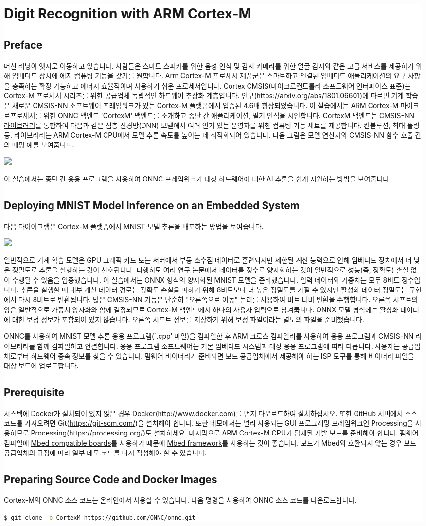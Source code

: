 # Digit Recognition with ARM Cortex-M


## Preface

머신 러닝이 엣지로 이동하고 있습니다. 사람들은 스마트 스피커를 위한 음성 인식 및 감시 카메라를 위한 얼굴 감지와 같은 고급 서비스를 제공하기 위해 임베디드 장치에 에지 컴퓨팅 기능을 갖기를 원합니다. Arm Cortex-M 프로세서 제품군은 스마트하고 연결된 임베디드 애플리케이션의 요구 사항을 충족하는 확장 가능하고 에너지 효율적이며 사용하기 쉬운 프로세서입니다. Cortex CMSIS(마이크로컨트롤러 소프트웨어 인터페이스 표준)는 Cortex-M 프로세서 시리즈를 위한 공급업체 독립적인 하드웨어 추상화 계층입니다. 연구(https://arxiv.org/abs/1801.06601)에 따르면 기계 학습은 새로운 CMSIS-NN 소프트웨어 프레임워크가 있는 Cortex-M 플랫폼에서 입증된 4.6배 향상되었습니다. 이 실습에서는 ARM Cortex-M 마이크로프로세서를 위한 ONNC 백엔드 'CortexM' 백엔드를 소개하고 종단 간 애플리케이션, 필기 인식을 시연합니다. CortexM 백엔드는 [CMSIS-NN 라이브러리](https://github.com/ARM-software/CMSIS_5)를 통합하여 다음과 같은 심층 신경망(DNN) 모델에서 여러 인기 있는 운영자를 위한 컴퓨팅 기능 세트를 제공합니다. 컨볼루션, 최대 풀링 등. 라이브러리는 ARM Cortex-M CPU에서 모델 추론 속도를 높이는 데 최적화되어 있습니다. 다음 그림은 모델 연산자와 CMSIS-NN 함수 호출 간의 매핑 예를 보여줍니다.

<img src="../figures/cortexm_code_snapshot.png" width="450">

이 실습에서는 종단 간 응용 프로그램을 사용하여 ONNC 프레임워크가 대상 하드웨어에 대한 AI 추론을 쉽게 지원하는 방법을 보여줍니다.

## Deploying MNIST Model Inference on an Embedded System

다음 다이어그램은 Cortex-M 플랫폼에서 MNIST 모델 추론을 배포하는 방법을 보여줍니다.

<img src="../figures/cortexm_flow.png" width="450">

일반적으로 기계 학습 모델은 GPU 그래픽 카드 또는 서버에서 부동 소수점 데이터로 훈련되지만 제한된 계산 능력으로 인해 임베디드 장치에서 더 낮은 정밀도로 추론을 실행하는 것이 선호됩니다. 다행히도 여러 연구 논문에서 데이터를 정수로 양자화하는 것이 일반적으로 성능(즉, 정확도) 손실 없이 수행될 수 있음을 입증했습니다. 이 실습에서는 ONNX 형식의 양자화된 MNIST 모델을 준비했습니다. 입력 데이터와 가중치는 모두 8비트 정수입니다. 추론을 실행할 때 내부 계산 데이터 경로는 정확도 손실을 피하기 위해 8비트보다 더 높은 정밀도를 가질 수 있지만 활성화 데이터 정밀도는 구현에서 다시 8비트로 변환됩니다. 많은 CMSIS-NN 기능은 단순히 "오른쪽으로 이동" 논리를 사용하여 비트 너비 변환을 수행합니다. 오른쪽 시프트의 양은 일반적으로 가중치 양자화와 함께 결정되므로 Cortex-M 백엔드에서 하나의 사용자 입력으로 남겨둡니다. ONNX 모델 형식에는 활성화 데이터에 대한 보정 정보가 포함되어 있지 않습니다. 오른쪽 시프트 정보를 저장하기 위해 보정 파일이라는 별도의 파일을 준비했습니다.

ONNC를 사용하여 MNIST 모델 추론 응용 프로그램(`.cpp' 파일)을 컴파일한 후 ARM 크로스 컴파일러를 사용하여 응용 프로그램과 CMSIS-NN 라이브러리를 함께 컴파일하고 연결합니다. 응용 프로그램 소프트웨어는 기본 임베디드 시스템과 대상 응용 프로그램에 따라 다릅니다. 사용자는 공급업체로부터 하드웨어 종속 정보를 찾을 수 있습니다. 펌웨어 바이너리가 준비되면 보드 공급업체에서 제공해야 하는 ISP 도구를 통해 바이너리 파일을 대상 보드에 업로드합니다.

## Prerequisite

시스템에 Docker가 설치되어 있지 않은 경우 Docker(http://www.docker.com)를 먼저 다운로드하여 설치하십시오. 또한 GitHub 서버에서 소스 코드를 가져오려면 Git(https://git-scm.com/)을 설치해야 합니다. 또한 데모에서는 널리 사용되는 GUI 프로그래밍 프레임워크인 Processing을 사용하므로 Processing(https://processing.org/)도 설치하세요. 마지막으로 ARM Cortex-M CPU가 탑재된 개발 보드를 준비해야 합니다. 펌웨어 컴파일에 [Mbed compatible boards](https://os.mbed.com/platforms/)를 사용하기 때문에 [Mbed framework](https://www.mbed.com/en/)를 사용하는 것이 좋습니다. 보드가 Mbed와 호환되지 않는 경우 보드 공급업체의 규정에 따라 일부 데모 코드를 다시 작성해야 할 수 있습니다.

## Preparing Source Code and Docker Images

Cortex-M의 ONNC 소스 코드는 온라인에서 사용할 수 있습니다. 다음 명령을 사용하여 ONNC 소스 코드를 다운로드합니다.

```sh
$ git clone -b CortexM https://github.com/ONNC/onnc.git
```
